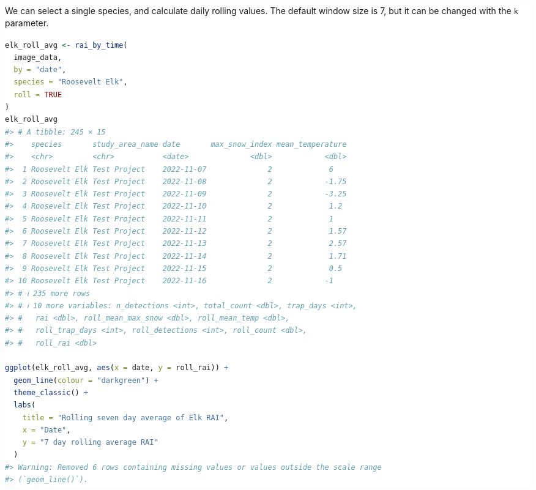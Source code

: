 We can select a single species, and calculate daily rolling values. The
default window size is 7, but it can be changed with the `k` parameter.

``` r
elk_roll_avg <- rai_by_time(
  image_data, 
  by = "date",
  species = "Roosevelt Elk",
  roll = TRUE
)
elk_roll_avg
#> # A tibble: 245 × 15
#>    species       study_area_name date       max_snow_index mean_temperature
#>    <chr>         <chr>           <date>              <dbl>            <dbl>
#>  1 Roosevelt Elk Test Project    2022-11-07              2             6   
#>  2 Roosevelt Elk Test Project    2022-11-08              2            -1.75
#>  3 Roosevelt Elk Test Project    2022-11-09              2            -3.25
#>  4 Roosevelt Elk Test Project    2022-11-10              2             1.2 
#>  5 Roosevelt Elk Test Project    2022-11-11              2             1   
#>  6 Roosevelt Elk Test Project    2022-11-12              2             1.57
#>  7 Roosevelt Elk Test Project    2022-11-13              2             2.57
#>  8 Roosevelt Elk Test Project    2022-11-14              2             1.71
#>  9 Roosevelt Elk Test Project    2022-11-15              2             0.5 
#> 10 Roosevelt Elk Test Project    2022-11-16              2            -1   
#> # ℹ 235 more rows
#> # ℹ 10 more variables: n_detections <int>, total_count <dbl>, trap_days <int>,
#> #   rai <dbl>, roll_mean_max_snow <dbl>, roll_mean_temp <dbl>,
#> #   roll_trap_days <int>, roll_detections <int>, roll_count <dbl>,
#> #   roll_rai <dbl>

ggplot(elk_roll_avg, aes(x = date, y = roll_rai)) + 
  geom_line(colour = "darkgreen") + 
  theme_classic() + 
  labs(
    title = "Rolling seven day average of Elk RAI", 
    x = "Date", 
    y = "7 day rolling average RAI"
  )
#> Warning: Removed 6 rows containing missing values or values outside the scale range
#> (`geom_line()`).
```
